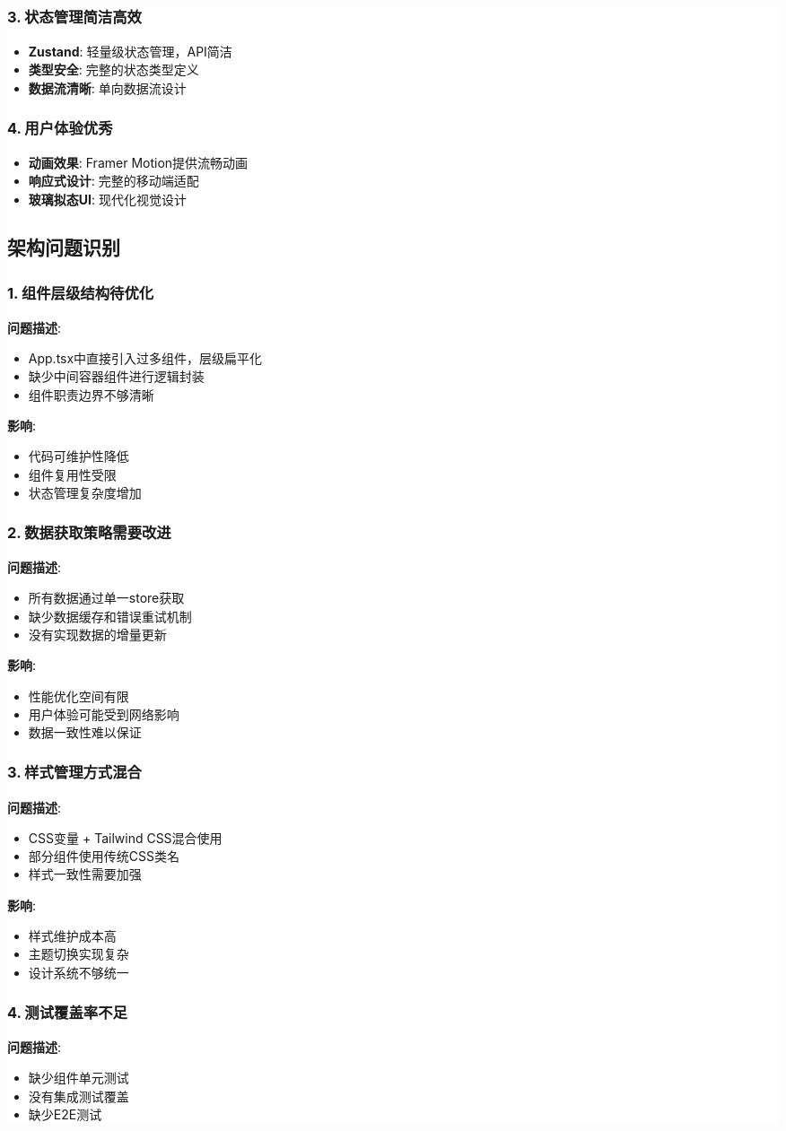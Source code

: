 ### 3. 状态管理简洁高效
- **Zustand**: 轻量级状态管理，API简洁
- **类型安全**: 完整的状态类型定义
- **数据流清晰**: 单向数据流设计

### 4. 用户体验优秀
- **动画效果**: Framer Motion提供流畅动画
- **响应式设计**: 完整的移动端适配
- **玻璃拟态UI**: 现代化视觉设计

## 架构问题识别

### 1. 组件层级结构待优化
**问题描述**:
- App.tsx中直接引入过多组件，层级扁平化
- 缺少中间容器组件进行逻辑封装
- 组件职责边界不够清晰

**影响**:
- 代码可维护性降低
- 组件复用性受限
- 状态管理复杂度增加

### 2. 数据获取策略需要改进
**问题描述**:
- 所有数据通过单一store获取
- 缺少数据缓存和错误重试机制
- 没有实现数据的增量更新

**影响**:
- 性能优化空间有限
- 用户体验可能受到网络影响
- 数据一致性难以保证

### 3. 样式管理方式混合
**问题描述**:
- CSS变量 + Tailwind CSS混合使用
- 部分组件使用传统CSS类名
- 样式一致性需要加强

**影响**:
- 样式维护成本高
- 主题切换实现复杂
- 设计系统不够统一

### 4. 测试覆盖率不足
**问题描述**:
- 缺少组件单元测试
- 没有集成测试覆盖
- 缺少E2E测试
